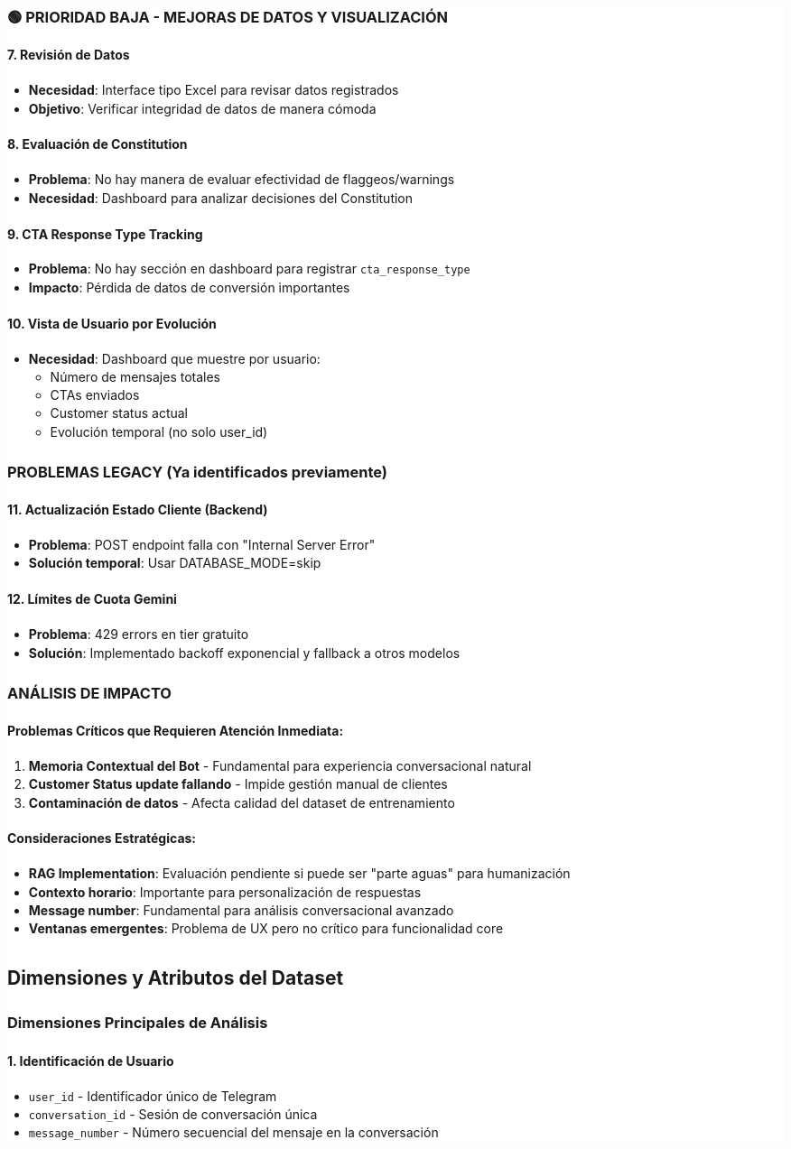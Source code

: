 ### 🟢 PRIORIDAD BAJA - MEJORAS DE DATOS Y VISUALIZACIÓN

#### 7. Revisión de Datos
- **Necesidad**: Interface tipo Excel para revisar datos registrados
- **Objetivo**: Verificar integridad de datos de manera cómoda

#### 8. Evaluación de Constitution
- **Problema**: No hay manera de evaluar efectividad de flaggeos/warnings
- **Necesidad**: Dashboard para analizar decisiones del Constitution

#### 9. CTA Response Type Tracking
- **Problema**: No hay sección en dashboard para registrar `cta_response_type`
- **Impacto**: Pérdida de datos de conversión importantes

#### 10. Vista de Usuario por Evolución
- **Necesidad**: Dashboard que muestre por usuario:
  - Número de mensajes totales
  - CTAs enviados
  - Customer status actual
  - Evolución temporal (no solo user_id)

### PROBLEMAS LEGACY (Ya identificados previamente)

#### 11. Actualización Estado Cliente (Backend)
- **Problema**: POST endpoint falla con "Internal Server Error"
- **Solución temporal**: Usar DATABASE_MODE=skip

#### 12. Límites de Cuota Gemini
- **Problema**: 429 errors en tier gratuito
- **Solución**: Implementado backoff exponencial y fallback a otros modelos

### ANÁLISIS DE IMPACTO

#### Problemas Críticos que Requieren Atención Inmediata:
1. **Memoria Contextual del Bot** - Fundamental para experiencia conversacional natural
2. **Customer Status update fallando** - Impide gestión manual de clientes
3. **Contaminación de datos** - Afecta calidad del dataset de entrenamiento

#### Consideraciones Estratégicas:
- **RAG Implementation**: Evaluación pendiente si puede ser "parte aguas" para humanización
- **Contexto horario**: Importante para personalización de respuestas
- **Message number**: Fundamental para análisis conversacional avanzado
- **Ventanas emergentes**: Problema de UX pero no crítico para funcionalidad core

## Dimensiones y Atributos del Dataset

### Dimensiones Principales de Análisis

#### 1. Identificación de Usuario
- `user_id` - Identificador único de Telegram
- `conversation_id` - Sesión de conversación única
- `message_number` - Número secuencial del mensaje en la conversación

